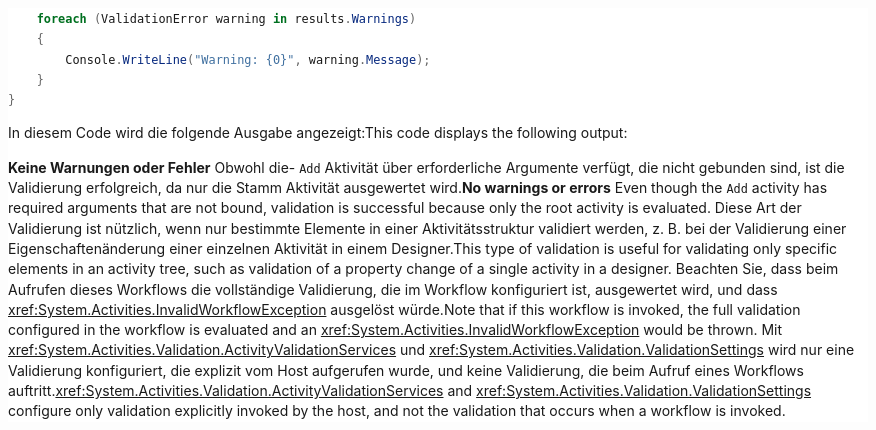 ```csharp  
    foreach (ValidationError warning in results.Warnings)  
    {  
        Console.WriteLine("Warning: {0}", warning.Message);  
    }  
}  
```  
  
 <span data-ttu-id="37abc-167">In diesem Code wird die folgende Ausgabe angezeigt:</span><span class="sxs-lookup"><span data-stu-id="37abc-167">This code displays the following output:</span></span>  
  
 <span data-ttu-id="37abc-168">**Keine Warnungen oder Fehler** Obwohl die- `Add` Aktivität über erforderliche Argumente verfügt, die nicht gebunden sind, ist die Validierung erfolgreich, da nur die Stamm Aktivität ausgewertet wird.</span><span class="sxs-lookup"><span data-stu-id="37abc-168">**No warnings or errors** Even though the `Add` activity has required arguments that are not bound, validation is successful because only the root activity is evaluated.</span></span> <span data-ttu-id="37abc-169">Diese Art der Validierung ist nützlich, wenn nur bestimmte Elemente in einer Aktivitätsstruktur validiert werden, z. B. bei der Validierung einer Eigenschaftenänderung einer einzelnen Aktivität in einem Designer.</span><span class="sxs-lookup"><span data-stu-id="37abc-169">This type of validation is useful for validating only specific elements in an activity tree, such as validation of a property change of a single activity in a designer.</span></span> <span data-ttu-id="37abc-170">Beachten Sie, dass beim Aufrufen dieses Workflows die vollständige Validierung, die im Workflow konfiguriert ist, ausgewertet wird, und dass <xref:System.Activities.InvalidWorkflowException> ausgelöst würde.</span><span class="sxs-lookup"><span data-stu-id="37abc-170">Note that if this workflow is invoked, the full validation configured in the workflow is evaluated and an <xref:System.Activities.InvalidWorkflowException> would be thrown.</span></span> <span data-ttu-id="37abc-171">Mit <xref:System.Activities.Validation.ActivityValidationServices> und <xref:System.Activities.Validation.ValidationSettings> wird nur eine Validierung konfiguriert, die explizit vom Host aufgerufen wurde, und keine Validierung, die beim Aufruf eines Workflows auftritt.</span><span class="sxs-lookup"><span data-stu-id="37abc-171"><xref:System.Activities.Validation.ActivityValidationServices> and <xref:System.Activities.Validation.ValidationSettings> configure only validation explicitly invoked by the host, and not the validation that occurs when a workflow is invoked.</span></span>
